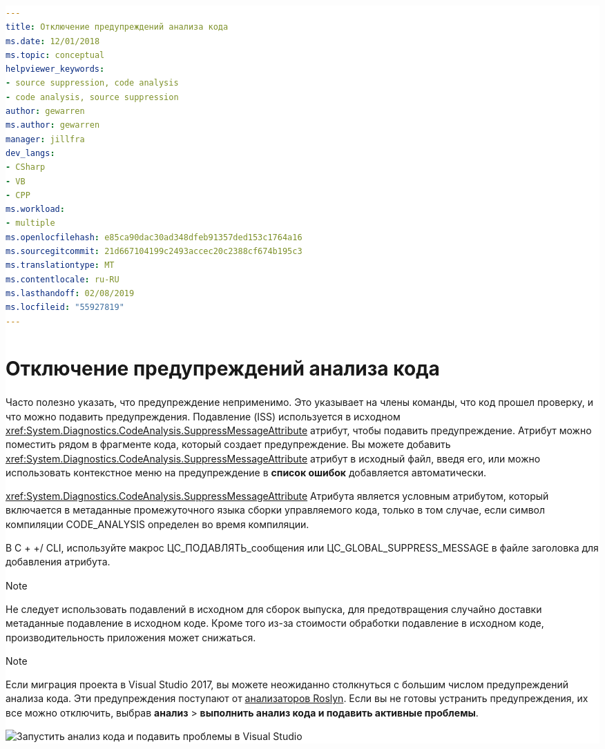 ```yaml
---
title: Отключение предупреждений анализа кода
ms.date: 12/01/2018
ms.topic: conceptual
helpviewer_keywords:
- source suppression, code analysis
- code analysis, source suppression
author: gewarren
ms.author: gewarren
manager: jillfra
dev_langs:
- CSharp
- VB
- CPP
ms.workload:
- multiple
ms.openlocfilehash: e85ca90dac30ad348dfeb91357ded153c1764a16
ms.sourcegitcommit: 21d667104199c2493accec20c2388cf674b195c3
ms.translationtype: MT
ms.contentlocale: ru-RU
ms.lasthandoff: 02/08/2019
ms.locfileid: "55927819"
---
```

# <a name="suppress-code-analysis-warnings"></a>Отключение предупреждений анализа кода

Часто полезно указать, что предупреждение неприменимо. Это указывает на члены команды, что код прошел проверку, и что можно подавить предупреждения. Подавление (ISS) используется в исходном <xref:System.Diagnostics.CodeAnalysis.SuppressMessageAttribute> атрибут, чтобы подавить предупреждение. Атрибут можно поместить рядом в фрагменте кода, который создает предупреждение. Вы можете добавить <xref:System.Diagnostics.CodeAnalysis.SuppressMessageAttribute> атрибут в исходный файл, введя его, или можно использовать контекстное меню на предупреждение в **список ошибок** добавляется автоматически.

<xref:System.Diagnostics.CodeAnalysis.SuppressMessageAttribute> Атрибута является условным атрибутом, который включается в метаданные промежуточного языка сборки управляемого кода, только в том случае, если символ компиляции CODE_ANALYSIS определен во время компиляции.

В C + +/ CLI, используйте макрос ЦС\_ПОДАВЛЯТЬ\_сообщения или ЦС\_GLOBAL\_SUPPRESS_MESSAGE в файле заголовка для добавления атрибута.

> [!NOTE]
> Не следует использовать подавлений в исходном для сборок выпуска, для предотвращения случайно доставки метаданные подавление в исходном коде. Кроме того из-за стоимости обработки подавление в исходном коде, производительность приложения может снижаться.

> [!NOTE]
> Если миграция проекта в Visual Studio 2017, вы можете неожиданно столкнуться с большим числом предупреждений анализа кода. Эти предупреждения поступают от [анализаторов Roslyn](roslyn-analyzers-overview.md). Если вы не готовы устранить предупреждения, их все можно отключить, выбрав **анализ** > **выполнить анализ кода и подавить активные проблемы**.
>
> ![Запустить анализ кода и подавить проблемы в Visual Studio](media/suppress-active-issues.png)
